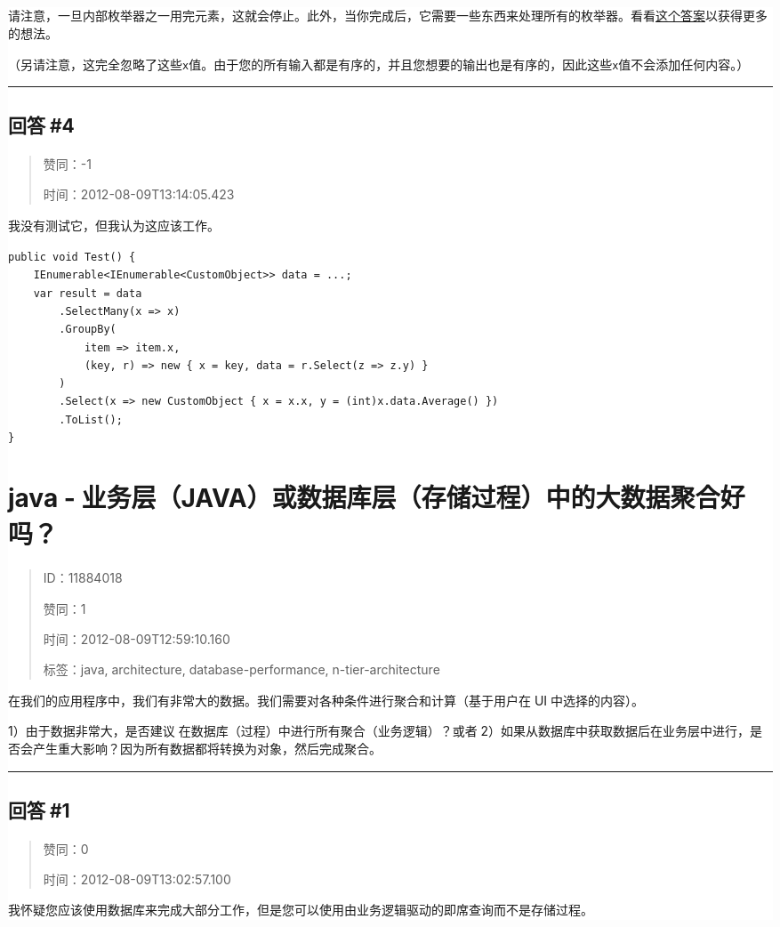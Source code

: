 请注意，一旦内部枚举器之一用完元素，这就会停止。此外，当你完成后，它需要一些东西来处理所有的枚举器。看看[这个答案](https://stackoverflow.com/questions/3989319/zip-n-ienumerablets-together-iterate-over-them-simultaneously)以获得更多的想法。

（另请注意，这完全忽略了这些`x`值。由于您的所有输入都是有序的，并且您想要的输出也是有序的，因此这些`x`值不会添加任何内容。）

* * *

## 回答 #4

> 赞同：-1
> 
> 时间：2012-08-09T13:14:05.423

我没有测试它，但我认为这应该工作。

```
public void Test() {
    IEnumerable<IEnumerable<CustomObject>> data = ...;
    var result = data
        .SelectMany(x => x)
        .GroupBy(
            item => item.x,
            (key, r) => new { x = key, data = r.Select(z => z.y) }
        )
        .Select(x => new CustomObject { x = x.x, y = (int)x.data.Average() })
        .ToList();
} 
```

# java - 业务层（JAVA）或数据库层（存储过程）中的大数据聚合好吗？

> ID：11884018
> 
> 赞同：1
> 
> 时间：2012-08-09T12:59:10.160
> 
> 标签：java, architecture, database-performance, n-tier-architecture

在我们的应用程序中，我们有非常大的数据。我们需要对各种条件进行聚合和计算（基于用户在 UI 中选择的内容）。

1）由于数据非常大，是否建议
在数据库（过程）中进行所有聚合（业务逻辑）？或者 2）如果从数据库中获取数据后在业务层中进行，是否会产生重大影响？因为所有数据都将转换为对象，然后完成聚合。

* * *

## 回答 #1

> 赞同：0
> 
> 时间：2012-08-09T13:02:57.100

我怀疑您应该使用数据库来完成大部分工作，但是您可以使用由业务逻辑驱动的即席查询而不是存储过程。
